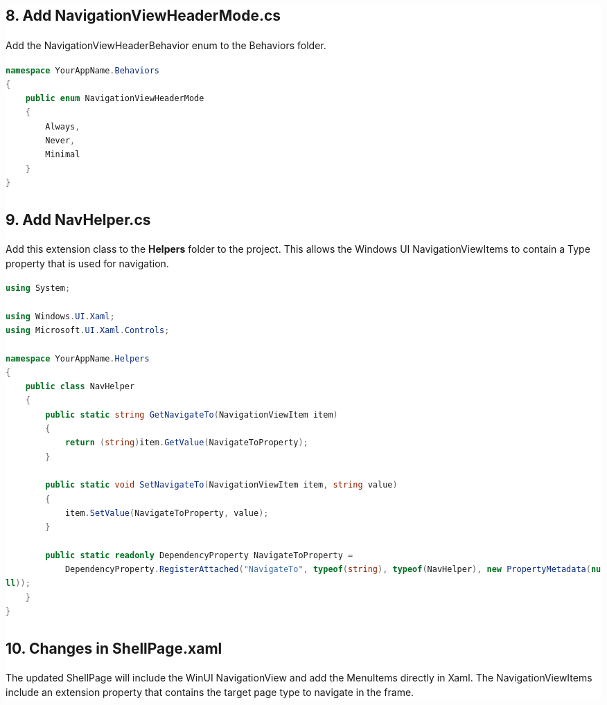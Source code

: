 ## 8. Add NavigationViewHeaderMode.cs

Add the NavigationViewHeaderBehavior enum to the Behaviors folder. 

```csharp
namespace YourAppName.Behaviors
{
    public enum NavigationViewHeaderMode
    {
        Always,
        Never,
        Minimal
    }
}
```

## 9. Add NavHelper.cs

Add this extension class to the **Helpers** folder to the project. This allows the Windows UI NavigationViewItems to contain a Type property that is used for navigation.

```csharp
using System;

using Windows.UI.Xaml;
using Microsoft.UI.Xaml.Controls;

namespace YourAppName.Helpers
{
    public class NavHelper
    {
        public static string GetNavigateTo(NavigationViewItem item)
        {
            return (string)item.GetValue(NavigateToProperty);
        }

        public static void SetNavigateTo(NavigationViewItem item, string value)
        {
            item.SetValue(NavigateToProperty, value);
        }

        public static readonly DependencyProperty NavigateToProperty =
            DependencyProperty.RegisterAttached("NavigateTo", typeof(string), typeof(NavHelper), new PropertyMetadata(null));
    }
}
```

## 10. Changes in ShellPage.xaml

The updated ShellPage will include the WinUI NavigationView and add the MenuItems directly in Xaml. The NavigationViewItems include an extension property that contains the target page type to navigate in the frame.
